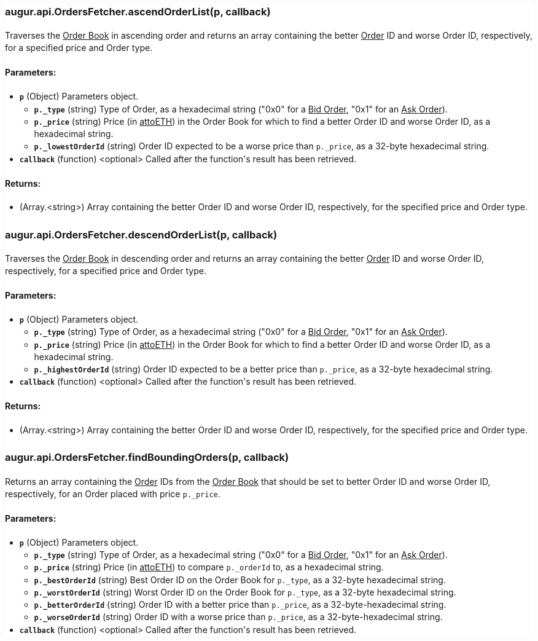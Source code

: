 ### augur.api.OrdersFetcher.ascendOrderList(p, callback)

Traverses the [Order Book](#order-book) in ascending order and returns an array containing the better [Order](#order) ID and worse Order ID, respectively, for a specified price and Order type.

#### **Parameters:**

* **`p`** (Object) Parameters object.  
    * **`p._type`** (string) Type of Order, as a hexadecimal string ("0x0" for a [Bid Order](#bid-order), "0x1" for an [Ask Order](#ask-order)). 
    * **`p._price`** (string) Price (in [attoETH](#atto-prefix)) in the Order Book for which to find a better Order ID and worse Order ID, as a hexadecimal string.
    * **`p._lowestOrderId`** (string) Order ID expected to be a worse price than `p._price`, as a 32-byte hexadecimal string.
* **`callback`** (function) &lt;optional> Called after the function's result has been retrieved.

#### **Returns:**

* (Array.&lt;string>) Array containing the better Order ID and worse Order ID, respectively, for the specified price and Order type.

### augur.api.OrdersFetcher.descendOrderList(p, callback)

Traverses the [Order Book](#order-book) in descending order and returns an array containing the better [Order](#order) ID and worse Order ID, respectively, for a specified price and Order type.

#### **Parameters:**

* **`p`** (Object) Parameters object.  
    * **`p._type`** (string) Type of Order, as a hexadecimal string ("0x0" for a [Bid Order](#bid-order), "0x1" for an [Ask Order](#ask-order)). 
    * **`p._price`** (string) Price (in [attoETH](#atto-prefix)) in the Order Book for which to find a better Order ID and worse Order ID, as a hexadecimal string.
    * **`p._highestOrderId`** (string) Order ID expected to be a better price than `p._price`, as a 32-byte hexadecimal string.
* **`callback`** (function) &lt;optional> Called after the function's result has been retrieved.

#### **Returns:**

* (Array.&lt;string>) Array containing the better Order ID and worse Order ID, respectively, for the specified price and Order type.

### augur.api.OrdersFetcher.findBoundingOrders(p, callback)

Returns an array containing the [Order](#order) IDs from the [Order Book](#order-book) that should be set to better Order ID and worse Order ID, respectively, for an Order placed with price `p._price`.

#### **Parameters:**

* **`p`** (Object) Parameters object.  
    * **`p._type`** (string) Type of Order, as a hexadecimal string ("0x0" for a [Bid Order](#bid-order), "0x1" for an [Ask Order](#ask-order)). 
    * **`p._price`** (string) Price (in [attoETH](#atto-prefix)) to compare `p._orderId` to, as a hexadecimal string.
    * **`p._bestOrderId`** (string) Best Order ID on the Order Book for `p._type`, as a 32-byte hexadecimal string.
    * **`p._worstOrderId`** (string) Worst Order ID on the Order Book for `p._type`, as a 32-byte hexadecimal string.
    * **`p._betterOrderId`** (string) Order ID with a better price than `p._price`, as a 32-byte-hexadecimal string.
    * **`p._worseOrderId`** (string) Order ID with a worse price than `p._price`, as a 32-byte-hexadecimal string.
* **`callback`** (function) &lt;optional> Called after the function's result has been retrieved.
